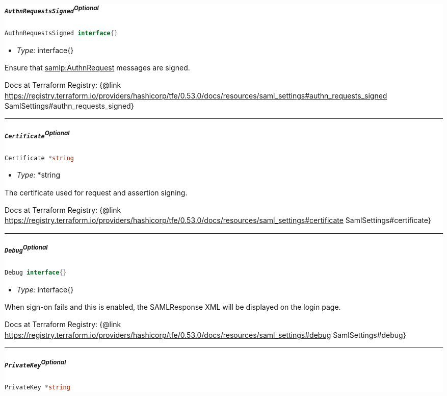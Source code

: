 
##### `AuthnRequestsSigned`<sup>Optional</sup> <a name="AuthnRequestsSigned" id="@cdktf/provider-tfe.samlSettings.SamlSettingsConfig.property.authnRequestsSigned"></a>

```go
AuthnRequestsSigned interface{}
```

- *Type:* interface{}

Ensure that <samlp:AuthnRequest> messages are signed.

Docs at Terraform Registry: {@link https://registry.terraform.io/providers/hashicorp/tfe/0.53.0/docs/resources/saml_settings#authn_requests_signed SamlSettings#authn_requests_signed}

---

##### `Certificate`<sup>Optional</sup> <a name="Certificate" id="@cdktf/provider-tfe.samlSettings.SamlSettingsConfig.property.certificate"></a>

```go
Certificate *string
```

- *Type:* *string

The certificate used for request and assertion signing.

Docs at Terraform Registry: {@link https://registry.terraform.io/providers/hashicorp/tfe/0.53.0/docs/resources/saml_settings#certificate SamlSettings#certificate}

---

##### `Debug`<sup>Optional</sup> <a name="Debug" id="@cdktf/provider-tfe.samlSettings.SamlSettingsConfig.property.debug"></a>

```go
Debug interface{}
```

- *Type:* interface{}

When sign-on fails and this is enabled, the SAMLResponse XML will be displayed on the login page.

Docs at Terraform Registry: {@link https://registry.terraform.io/providers/hashicorp/tfe/0.53.0/docs/resources/saml_settings#debug SamlSettings#debug}

---

##### `PrivateKey`<sup>Optional</sup> <a name="PrivateKey" id="@cdktf/provider-tfe.samlSettings.SamlSettingsConfig.property.privateKey"></a>

```go
PrivateKey *string
```
